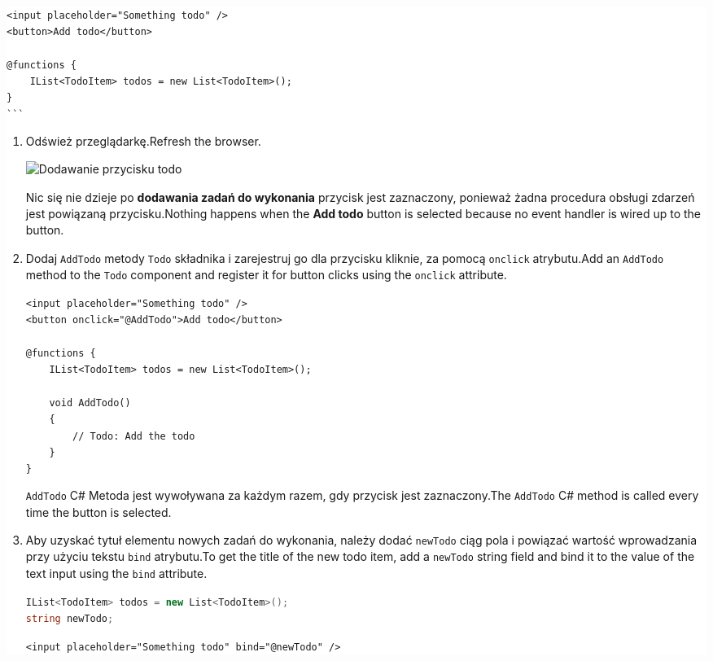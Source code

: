     <input placeholder="Something todo" />
    <button>Add todo</button>

    @functions {
        IList<TodoItem> todos = new List<TodoItem>();
    }
    ```

1. <span data-ttu-id="955ce-194">Odśwież przeglądarkę.</span><span class="sxs-lookup"><span data-stu-id="955ce-194">Refresh the browser.</span></span>

    ![Dodawanie przycisku todo](https://user-images.githubusercontent.com/1874516/39512402-bc88ab46-4da5-11e8-9e3f-87b875b56383.png)

    <span data-ttu-id="955ce-196">Nic się nie dzieje po **dodawania zadań do wykonania** przycisk jest zaznaczony, ponieważ żadna procedura obsługi zdarzeń jest powiązaną przycisku.</span><span class="sxs-lookup"><span data-stu-id="955ce-196">Nothing happens when the **Add todo** button is selected because no event handler is wired up to the button.</span></span>

1. <span data-ttu-id="955ce-197">Dodaj `AddTodo` metody `Todo` składnika i zarejestruj go dla przycisku kliknie, za pomocą `onclick` atrybutu.</span><span class="sxs-lookup"><span data-stu-id="955ce-197">Add an `AddTodo` method to the `Todo` component and register it for button clicks using the `onclick` attribute.</span></span>

    ```cshtml
    <input placeholder="Something todo" />
    <button onclick="@AddTodo">Add todo</button>

    @functions {
        IList<TodoItem> todos = new List<TodoItem>();

        void AddTodo()
        {
            // Todo: Add the todo
        }
    }
    ```

    <span data-ttu-id="955ce-198">`AddTodo` C# Metoda jest wywoływana za każdym razem, gdy przycisk jest zaznaczony.</span><span class="sxs-lookup"><span data-stu-id="955ce-198">The `AddTodo` C# method is called every time the button is selected.</span></span>

1. <span data-ttu-id="955ce-199">Aby uzyskać tytuł elementu nowych zadań do wykonania, należy dodać `newTodo` ciąg pola i powiązać wartość wprowadzania przy użyciu tekstu `bind` atrybutu.</span><span class="sxs-lookup"><span data-stu-id="955ce-199">To get the title of the new todo item, add a `newTodo` string field and bind it to the value of the text input using the `bind` attribute.</span></span>

    ```csharp
    IList<TodoItem> todos = new List<TodoItem>();
    string newTodo;
    ```

    ```cshtml
    <input placeholder="Something todo" bind="@newTodo" />
    ```
